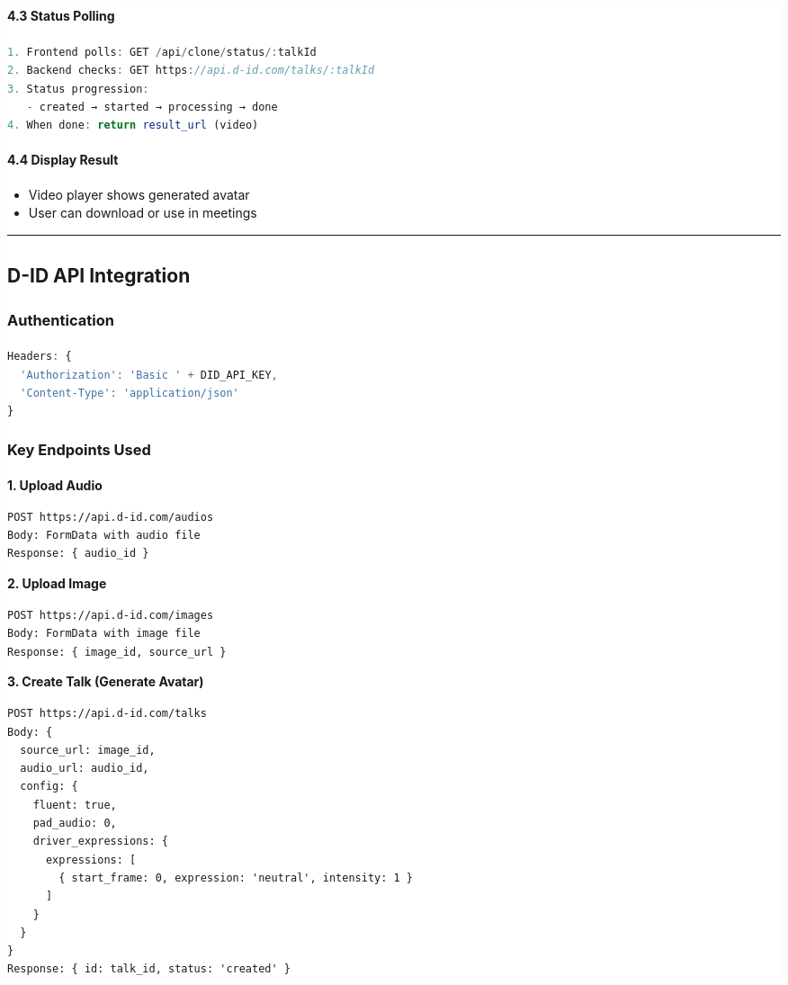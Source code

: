 #### **4.3 Status Polling**
```javascript
1. Frontend polls: GET /api/clone/status/:talkId
2. Backend checks: GET https://api.d-id.com/talks/:talkId
3. Status progression:
   - created → started → processing → done
4. When done: return result_url (video)
```

#### **4.4 Display Result**
- Video player shows generated avatar
- User can download or use in meetings

---

## **D-ID API Integration**

### **Authentication**
```javascript
Headers: {
  'Authorization': 'Basic ' + DID_API_KEY,
  'Content-Type': 'application/json'
}
```

### **Key Endpoints Used**

**1. Upload Audio**
```
POST https://api.d-id.com/audios
Body: FormData with audio file
Response: { audio_id }
```

**2. Upload Image**
```
POST https://api.d-id.com/images
Body: FormData with image file
Response: { image_id, source_url }
```

**3. Create Talk (Generate Avatar)**
```
POST https://api.d-id.com/talks
Body: {
  source_url: image_id,
  audio_url: audio_id,
  config: {
    fluent: true,
    pad_audio: 0,
    driver_expressions: {
      expressions: [
        { start_frame: 0, expression: 'neutral', intensity: 1 }
      ]
    }
  }
}
Response: { id: talk_id, status: 'created' }
```
